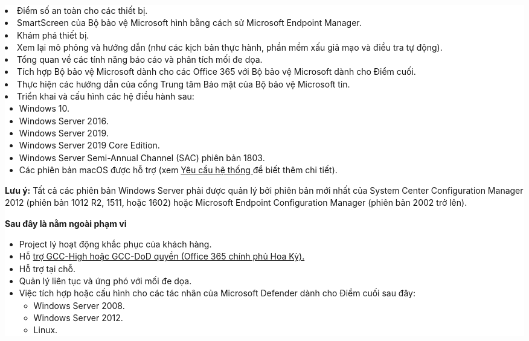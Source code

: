   </li>
<li>  
  Điểm số an toàn cho các thiết bị.  
  </li>
<li> SmartScreen của Bộ bảo vệ Microsoft hình bằng cách sử Microsoft Endpoint Manager.</li>
<li> Khám phá thiết bị.</li>

</ul></li>
<li>  Xem lại mô phỏng và hướng dẫn (như các kịch bản thực hành, phần mềm xấu giả mạo và điều tra tự động).  </li>
<li>  Tổng quan về các tính năng báo cáo và phân tích mối đe dọa.  </li>
<li>  Tích hợp Bộ bảo vệ Microsoft dành cho các Office 365 với Bộ bảo vệ Microsoft dành cho Điểm cuối.  </li>
<li>  Thực hiện các hướng dẫn của cổng Trung tâm Bảo mật của Bộ bảo vệ Microsoft tin.  </li>
<li>  Triển khai và cấu hình các hệ điều hành sau:
<ul>
<li>  
  Windows 10.  
  </li>
<li>  
  Windows Server 2016.  
  </li>
<li>  
  Windows Server 2019.  
  </li>
<li>  
  Windows Server 2019 Core Edition.  
  </li>
<li>  
  Windows Server Semi-Annual Channel (SAC) phiên bản 1803.  
  </li>
<li>  
  Các phiên bản macOS được hỗ trợ (xem <a href="/microsoft-365/security/defender-endpoint/microsoft-defender-endpoint-mac?view=o365-worldwide#system-requirements"> Yêu cầu hệ thống </a> để biết thêm chi tiết).  
  </li>
</ul>
</li>
</ul>
<strong>Lưu ý:</strong> Tất cả các phiên bản Windows Server phải được quản lý bởi phiên bản mới nhất của System Center Configuration Manager 2012 (phiên bản 1012 R2, 1511, hoặc 1602) hoặc Microsoft Endpoint Configuration Manager (phiên bản 2002 trở lên). 

</li>
</ul>

<strong>Sau đây là nằm ngoài phạm vi </strong>  
<ul>
<li>  Project lý hoạt động khắc phục của khách hàng.  </li>
<li> Hỗ <a href=" /fasttrack/us-gov-appendix-overview">trợ GCC-High hoặc GCC-DoD quyền (Office 365 chính phủ Hoa Kỳ).</a></li>
<li>  Hỗ trợ tại chỗ.  </li>
<li>  Quản lý liên tục và ứng phó với mối đe dọa.  </li>
<li>  Việc tích hợp hoặc cấu hình cho các tác nhân của Microsoft Defender dành cho Điểm cuối sau đây:
<ul>
<li>  
  Windows Server 2008.  
  </li>
<li>  
  Windows Server 2012.  
  </li>
<li>  
  Linux.  
  </li>